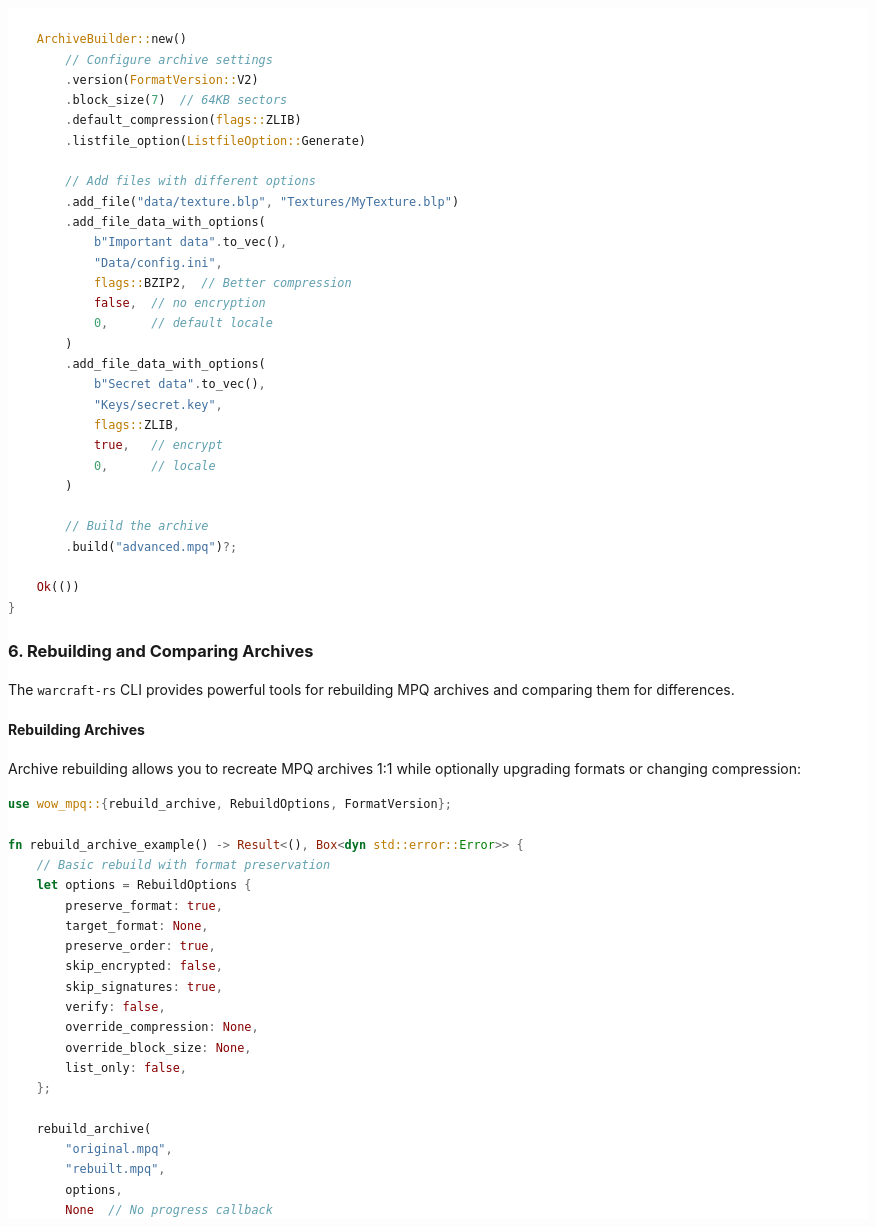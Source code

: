 ```rust

    ArchiveBuilder::new()
        // Configure archive settings
        .version(FormatVersion::V2)
        .block_size(7)  // 64KB sectors
        .default_compression(flags::ZLIB)
        .listfile_option(ListfileOption::Generate)

        // Add files with different options
        .add_file("data/texture.blp", "Textures/MyTexture.blp")
        .add_file_data_with_options(
            b"Important data".to_vec(),
            "Data/config.ini",
            flags::BZIP2,  // Better compression
            false,  // no encryption
            0,      // default locale
        )
        .add_file_data_with_options(
            b"Secret data".to_vec(),
            "Keys/secret.key",
            flags::ZLIB,
            true,   // encrypt
            0,      // locale
        )

        // Build the archive
        .build("advanced.mpq")?;

    Ok(())
}
```

### 6. Rebuilding and Comparing Archives

The `warcraft-rs` CLI provides powerful tools for rebuilding MPQ archives and
comparing them for differences.

#### Rebuilding Archives

Archive rebuilding allows you to recreate MPQ archives 1:1 while optionally
upgrading formats or changing compression:

```rust
use wow_mpq::{rebuild_archive, RebuildOptions, FormatVersion};

fn rebuild_archive_example() -> Result<(), Box<dyn std::error::Error>> {
    // Basic rebuild with format preservation
    let options = RebuildOptions {
        preserve_format: true,
        target_format: None,
        preserve_order: true,
        skip_encrypted: false,
        skip_signatures: true,
        verify: false,
        override_compression: None,
        override_block_size: None,
        list_only: false,
    };

    rebuild_archive(
        "original.mpq",
        "rebuilt.mpq",
        options,
        None  // No progress callback
```